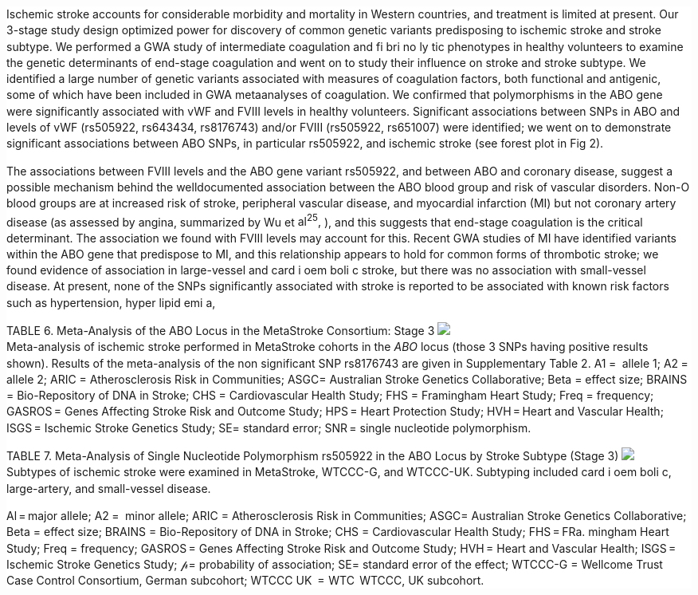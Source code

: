 Ischemic stroke accounts for considerable morbidity and mortality in Western countries, and treatment is limited at present. Our 3-stage study design optimized power for discovery of common genetic variants predisposing to ischemic stroke and stroke subtype. We performed a GWA study of intermediate coagulation and fi bri no ly tic phenotypes in healthy volunteers to examine the genetic determinants of end-stage coagulation and went on to study their influence on stroke and stroke subtype. We identified a large number of genetic variants associated with measures of coagulation factors, both functional and antigenic, some of which have been included in GWA metaanalyses of coagulation.   We confirmed that polymorphisms in the  ABO  gene were significantly associated with vWF and FVIII levels in healthy volunteers. Significant associations between SNPs in  ABO  and levels of vWF (rs505922, rs643434, rs8176743) and/or FVIII (rs505922, rs651007) were identified; we went on to demonstrate significant associations between  ABO  SNPs, in particular rs505922, and ischemic stroke (see forest plot in Fig 2).  

The associations between FVIII levels and the  ABO gene variant rs505922, and between  ABO  and coronary disease, suggest a possible mechanism behind the welldocumented association between the ABO blood group and risk of vascular disorders. Non-O blood groups are at increased risk of stroke,   peripheral vascular disease, and myocardial infarction (MI) but not coronary artery disease (as assessed by angina, summarized by Wu et  $\mathrm{a}\mathrm{l}^{25},$  ), and this suggests that end-stage coagulation is the critical determinant. The association we found with FVIII levels may account for this. Recent GWA studies of MI have identified variants within the  ABO  gene that predispose to MI,   and this relationship appears to hold for common forms of thrombotic stroke; we found evidence of association in large-vessel and card i oem boli c stroke, but there was no association with small-vessel disease. At present, none of the SNPs significantly associated with stroke is reported to be associated with known risk factors such as hypertension, hyper lipid emi a,  

TABLE 6. Meta-Analysis of the  ABO  Locus in the MetaStroke Consortium: Stage 3 
![](images/d1f545bf1a8a42b42ca7ed9f4e8b045f9b8101b21fa7636900ff719dc1114049.jpg)  
Meta-analysis of ischemic stroke performed in MetaStroke cohorts in the  $A B O$   locus (those 3 SNPs having positive results shown). Results of the meta-analysis of the non significant SNP rs8176743 are given in Supplementary Table 2.  $\mathrm{A}1\;=\;$   allele 1;  $\mathrm{A}2\;=\;$   allele 2; ARIC  $=$   Atherosclerosis Risk in Communities;   $\mathrm{ASGC}=$   Australian Stroke Genetics Collaborative; Beta  $=$   effect size; BRAINS  $=$   Bio-Repository of DNA in Stroke;  $\mathrm{CHS\;=}$   Cardiovascular Health Study;  $\mathrm{{FHS}\ =}$   Framingham Heart Study; Freq  $=$   frequency;  $\mathrm{GASROS}\,=$   Genes Affecting Stroke Risk and Outcome Study;   $\mathrm{HPS}\,=$  Heart Protection Study;  $\mathrm{HVH}\,=\,\mathrm{Heart}$   and Vascular Health;   $\mathrm{ISGS}\,=$  Ischemic Stroke Genetics Study;   $\mathrm{SE}=$   standard error;   $\mathrm{SNR}\,=$   single nucleotide polymorphism.  

TABLE 7. Meta-Analysis of Single Nucleotide Polymorphism rs505922 in the  ABO  Locus by Stroke Subtype (Stage 3) 
![](images/afe9428c92ae6ec2cb28a6f62adb55993d1ef609663fb5775314e368c496bf7b.jpg)  
Subtypes of ischemic stroke were examined in MetaStroke, WTCCC-G, and WTCCC-UK. Subtyping included card i oem boli c, large-artery, and small-vessel disease.  

${\mathrm{Al}}\,=\,{\mathrm{major}}$   allele;  $\mathrm{A}2\;=\;$   minor allele; ARIC  $=$   Atherosclerosis Risk in Communities;  $\mathrm{ASGC}=$   Australian Stroke Genetics Collaborative; Beta  $=$   effect size; BRAINS  $=$   Bio-Repository of DNA in Stroke; CHS  $=$   Cardiovascular Health Study;   ${\mathrm{FHS}}\,=\,{\mathrm{FRa}}.$  mingham Heart Study; Freq  $=$   frequency;  $\mathrm{GASROS}\,=$   Genes Affecting Stroke Risk and Outcome Study;  $\mathrm{HVH}\,=$   Heart and Vascular Health;  $\mathrm{ISGS}\,=$   Ischemic Stroke Genetics Study;  $\mathscr{p}=$   probability of association;   $\mathrm{SE}=$   standard error of the effect; WTCCC-G  $=$   Wellcome Trust Case Control Consortium, German subcohort; WTCCC $\operatorname{UK}=\operatorname{WTC}$   WTCCC, UK subcohort.  
